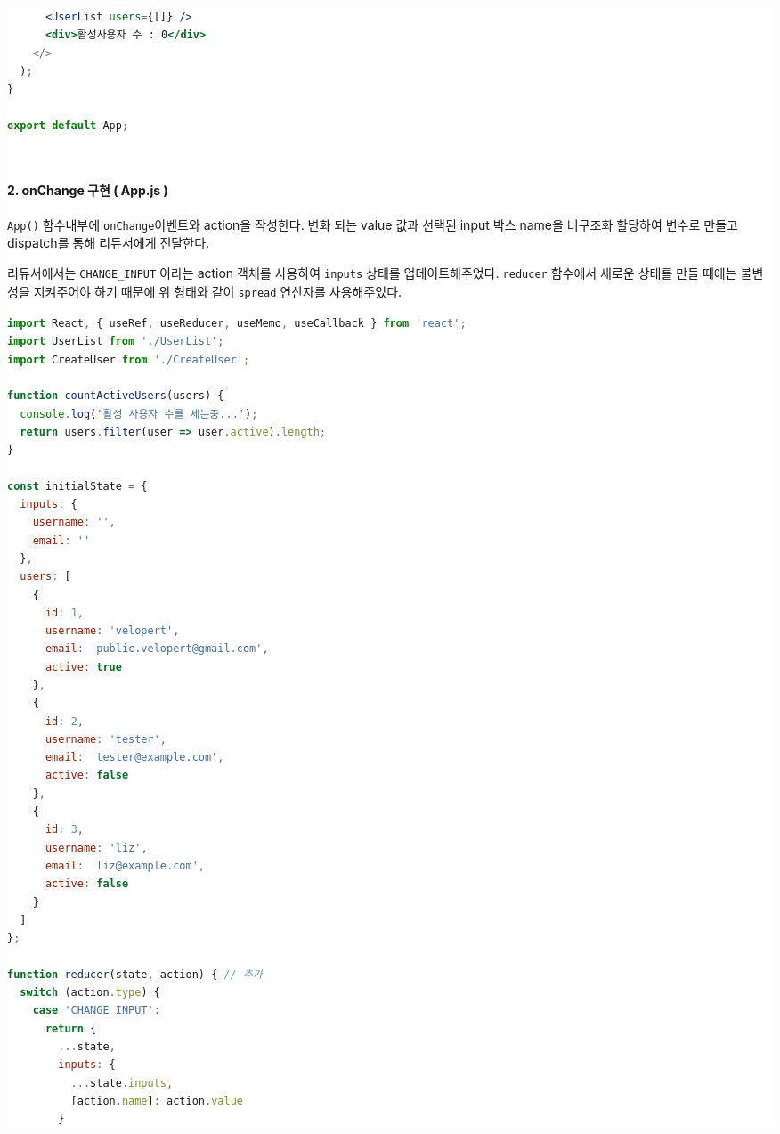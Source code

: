 ```jsx
      <UserList users={[]} />
      <div>활성사용자 수 : 0</div>
    </>
  );
}

export default App;
```

<br/>

#### 2. onChange 구현 ( App.js )  <a id="a8"></a>

 `App()` 함수내부에 `onChange`이벤트와 action을 작성한다. 변화 되는 value 값과 선택된 input 박스 name을 비구조화 할당하여 변수로 만들고 dispatch를 통해 리듀서에게 전달한다.

 리듀서에서는 `CHANGE_INPUT` 이라는 action 객체를 사용하여 `inputs` 상태를 업데이트해주었다. `reducer` 함수에서 새로운 상태를 만들 때에는 불변성을 지켜주어야 하기 때문에 위 형태와 같이 `spread` 연산자를 사용해주었다.

```jsx
import React, { useRef, useReducer, useMemo, useCallback } from 'react';
import UserList from './UserList';
import CreateUser from './CreateUser';

function countActiveUsers(users) {
  console.log('활성 사용자 수를 세는중...');
  return users.filter(user => user.active).length;
}

const initialState = {
  inputs: {
    username: '',
    email: ''
  },
  users: [
    {
      id: 1,
      username: 'velopert',
      email: 'public.velopert@gmail.com',
      active: true
    },
    {
      id: 2,
      username: 'tester',
      email: 'tester@example.com',
      active: false
    },
    {
      id: 3,
      username: 'liz',
      email: 'liz@example.com',
      active: false
    }
  ]
};

function reducer(state, action) { // 추가
  switch (action.type) {
    case 'CHANGE_INPUT':
      return {
        ...state,
        inputs: {
          ...state.inputs,
          [action.name]: action.value
        }
```